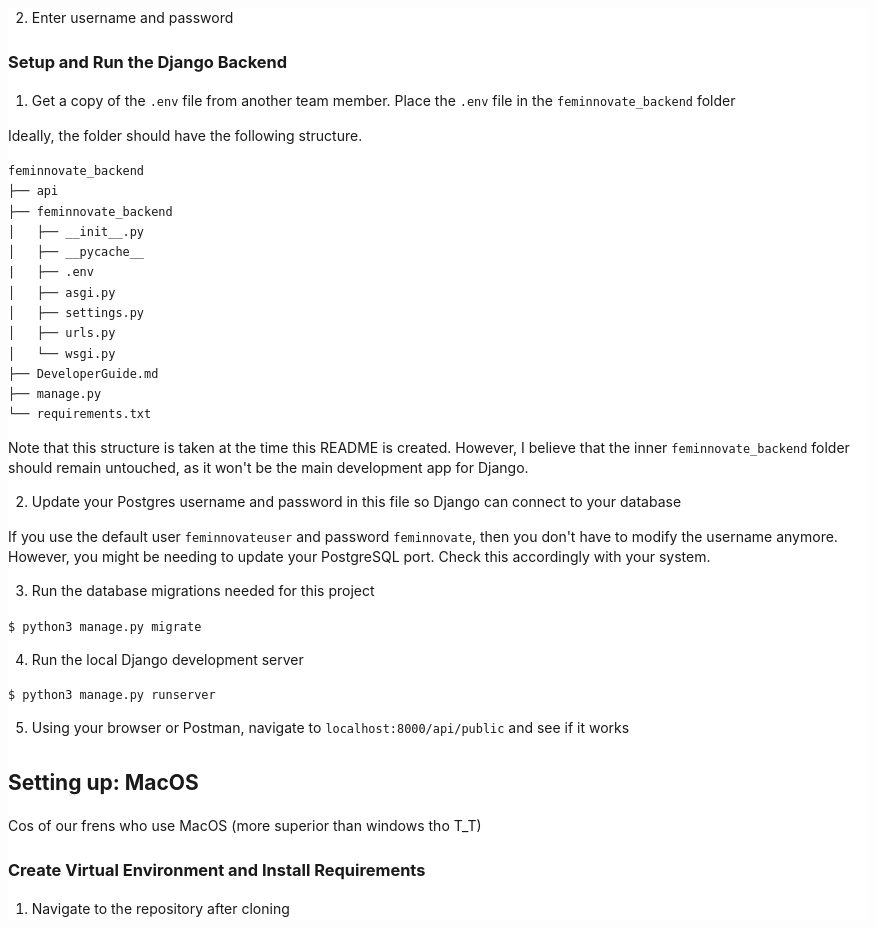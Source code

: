 2. Enter username and password

### Setup and Run the Django Backend

1. Get a copy of the `.env` file from another team member. Place the `.env` file in the `feminnovate_backend` folder

Ideally, the folder should have the following structure. 

```
feminnovate_backend
├── api
├── feminnovate_backend
│   ├── __init__.py
│   ├── __pycache__
|   ├── .env
│   ├── asgi.py
│   ├── settings.py
│   ├── urls.py
│   └── wsgi.py
├── DeveloperGuide.md
├── manage.py
└── requirements.txt
```

Note that this structure is taken at the time this README is created. However, I believe that the inner `feminnovate_backend` folder should remain untouched, as it won't be the main development app for Django.

2. Update your Postgres username and password in this file so Django can connect to your database

If you use the default user `feminnovateuser` and password `feminnovate`, then you don't have to modify the username anymore. However, you might be needing to update your PostgreSQL port. Check this accordingly with your system.

3. Run the database migrations needed for this project

```
$ python3 manage.py migrate
```

4. Run the local Django development server

```
$ python3 manage.py runserver
```

5. Using your browser or Postman, navigate to `localhost:8000/api/public` and see if it works

## Setting up: MacOS

Cos of our frens who use MacOS (more superior than windows tho T_T)

### Create Virtual Environment and Install Requirements

1. Navigate to the repository after cloning
